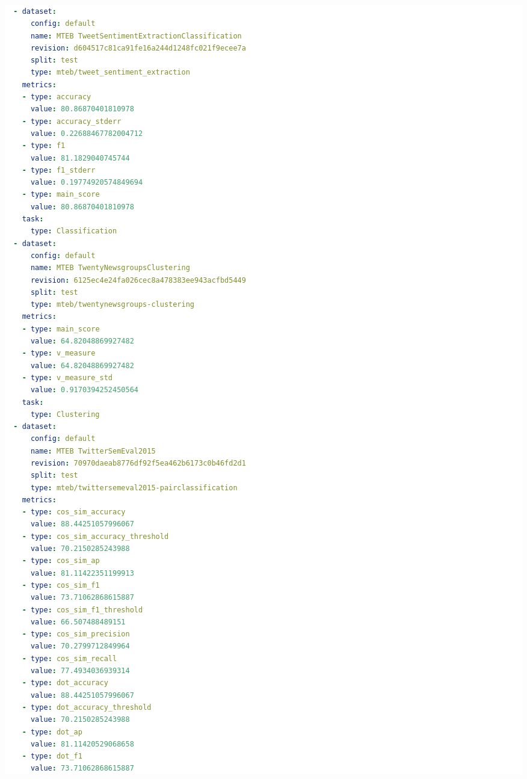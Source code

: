 ```yaml
  - dataset:
      config: default
      name: MTEB TweetSentimentExtractionClassification
      revision: d604517c81ca91fe16a244d1248fc021f9ecee7a
      split: test
      type: mteb/tweet_sentiment_extraction
    metrics:
    - type: accuracy
      value: 80.86870401810978
    - type: accuracy_stderr
      value: 0.22688467782004712
    - type: f1
      value: 81.1829040745744
    - type: f1_stderr
      value: 0.19774920574849694
    - type: main_score
      value: 80.86870401810978
    task:
      type: Classification
  - dataset:
      config: default
      name: MTEB TwentyNewsgroupsClustering
      revision: 6125ec4e24fa026cec8a478383ee943acfbd5449
      split: test
      type: mteb/twentynewsgroups-clustering
    metrics:
    - type: main_score
      value: 64.82048869927482
    - type: v_measure
      value: 64.82048869927482
    - type: v_measure_std
      value: 0.9170394252450564
    task:
      type: Clustering
  - dataset:
      config: default
      name: MTEB TwitterSemEval2015
      revision: 70970daeab8776df92f5ea462b6173c0b46fd2d1
      split: test
      type: mteb/twittersemeval2015-pairclassification
    metrics:
    - type: cos_sim_accuracy
      value: 88.44251057996067
    - type: cos_sim_accuracy_threshold
      value: 70.2150285243988
    - type: cos_sim_ap
      value: 81.11422351199913
    - type: cos_sim_f1
      value: 73.71062868615887
    - type: cos_sim_f1_threshold
      value: 66.507488489151
    - type: cos_sim_precision
      value: 70.2799712849964
    - type: cos_sim_recall
      value: 77.4934036939314
    - type: dot_accuracy
      value: 88.44251057996067
    - type: dot_accuracy_threshold
      value: 70.2150285243988
    - type: dot_ap
      value: 81.11420529068658
    - type: dot_f1
      value: 73.71062868615887
```